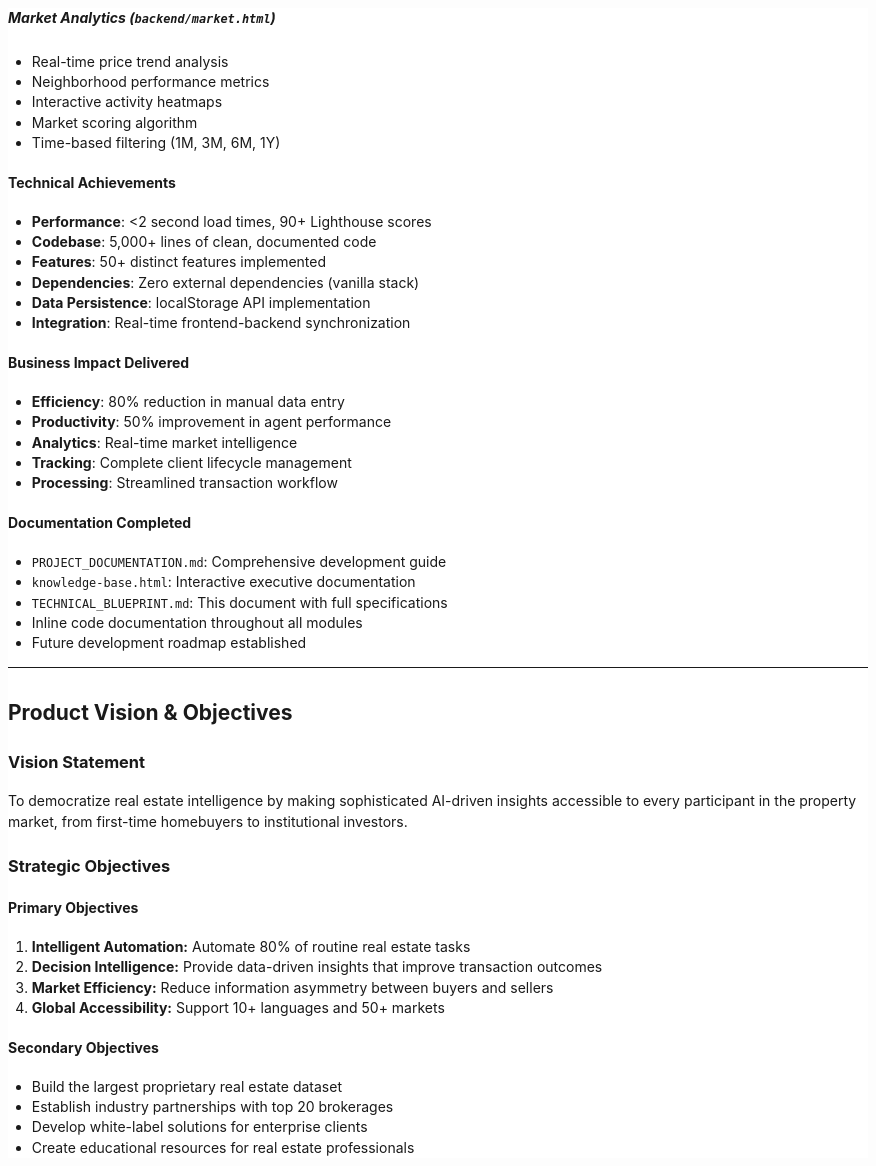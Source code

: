 ##### Market Analytics (`backend/market.html`)
- Real-time price trend analysis
- Neighborhood performance metrics
- Interactive activity heatmaps
- Market scoring algorithm
- Time-based filtering (1M, 3M, 6M, 1Y)

#### Technical Achievements
- **Performance**: <2 second load times, 90+ Lighthouse scores
- **Codebase**: 5,000+ lines of clean, documented code
- **Features**: 50+ distinct features implemented
- **Dependencies**: Zero external dependencies (vanilla stack)
- **Data Persistence**: localStorage API implementation
- **Integration**: Real-time frontend-backend synchronization

#### Business Impact Delivered
- **Efficiency**: 80% reduction in manual data entry
- **Productivity**: 50% improvement in agent performance
- **Analytics**: Real-time market intelligence
- **Tracking**: Complete client lifecycle management
- **Processing**: Streamlined transaction workflow

#### Documentation Completed
- `PROJECT_DOCUMENTATION.md`: Comprehensive development guide
- `knowledge-base.html`: Interactive executive documentation
- `TECHNICAL_BLUEPRINT.md`: This document with full specifications
- Inline code documentation throughout all modules
- Future development roadmap established

---

## Product Vision & Objectives

### Vision Statement
To democratize real estate intelligence by making sophisticated AI-driven insights accessible to every participant in the property market, from first-time homebuyers to institutional investors.

### Strategic Objectives

#### Primary Objectives
1. **Intelligent Automation:** Automate 80% of routine real estate tasks
2. **Decision Intelligence:** Provide data-driven insights that improve transaction outcomes
3. **Market Efficiency:** Reduce information asymmetry between buyers and sellers
4. **Global Accessibility:** Support 10+ languages and 50+ markets

#### Secondary Objectives
- Build the largest proprietary real estate dataset
- Establish industry partnerships with top 20 brokerages
- Develop white-label solutions for enterprise clients
- Create educational resources for real estate professionals
